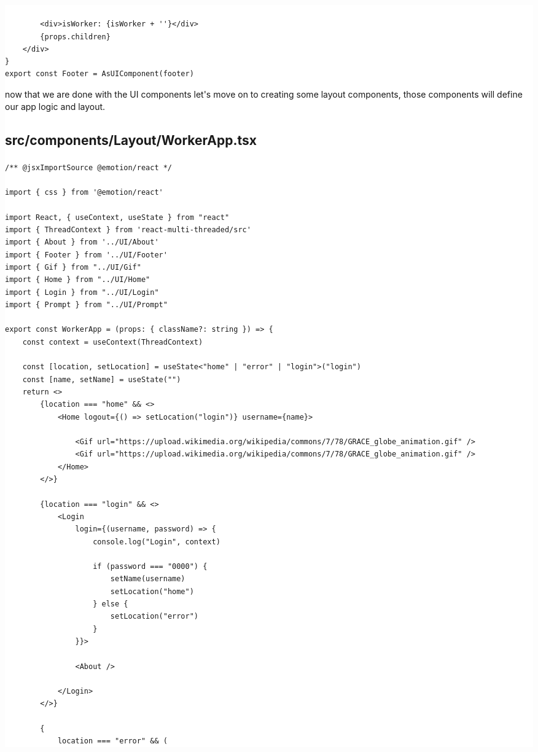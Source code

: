 ```tsx

        <div>isWorker: {isWorker + ''}</div>
        {props.children}
    </div>
}
export const Footer = AsUIComponent(footer)
```

now that we are done with the UI components let's move on to creating some layout components, those components will define our app logic and layout.  

## src/components/Layout/WorkerApp.tsx

```tsx
/** @jsxImportSource @emotion/react */

import { css } from '@emotion/react'

import React, { useContext, useState } from "react"
import { ThreadContext } from 'react-multi-threaded/src'
import { About } from '../UI/About'
import { Footer } from '../UI/Footer'
import { Gif } from "../UI/Gif"
import { Home } from "../UI/Home"
import { Login } from "../UI/Login"
import { Prompt } from "../UI/Prompt"

export const WorkerApp = (props: { className?: string }) => {
    const context = useContext(ThreadContext)

    const [location, setLocation] = useState<"home" | "error" | "login">("login")
    const [name, setName] = useState("")
    return <>
        {location === "home" && <>
            <Home logout={() => setLocation("login")} username={name}>

                <Gif url="https://upload.wikimedia.org/wikipedia/commons/7/78/GRACE_globe_animation.gif" />
                <Gif url="https://upload.wikimedia.org/wikipedia/commons/7/78/GRACE_globe_animation.gif" />
            </Home>
        </>}

        {location === "login" && <>
            <Login
                login={(username, password) => {
                    console.log("Login", context)

                    if (password === "0000") {
                        setName(username)
                        setLocation("home")
                    } else {
                        setLocation("error")
                    }
                }}>

                <About />

            </Login>
        </>}

        {
            location === "error" && (
```